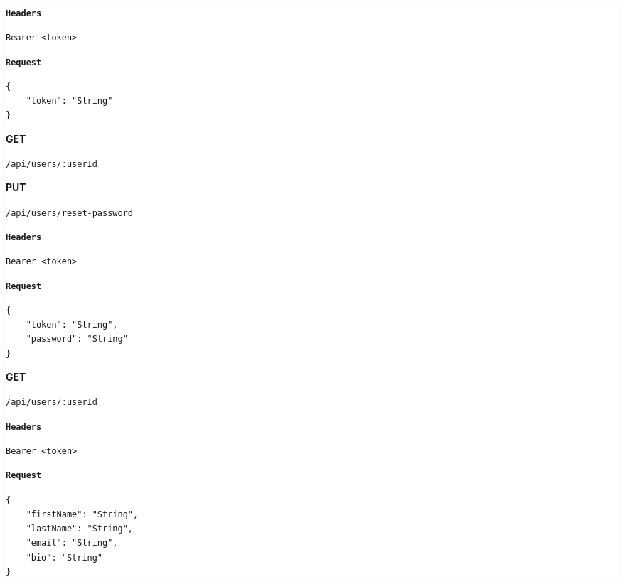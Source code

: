**`Headers`**

```
Bearer <token>
```

**`Request`**

```
{
    "token": "String"
}
```

**GET**

```
/api/users/:userId
```

**PUT**

```
/api/users/reset-password
```

**`Headers`**

```
Bearer <token>
```

**`Request`**

```
{
    "token": "String",
    "password": "String"
}
```

**GET**

```
/api/users/:userId
```

**`Headers`**

```
Bearer <token>
```

**`Request`**

```
{
    "firstName": "String",
    "lastName": "String",
    "email": "String",
    "bio": "String"
}
```
